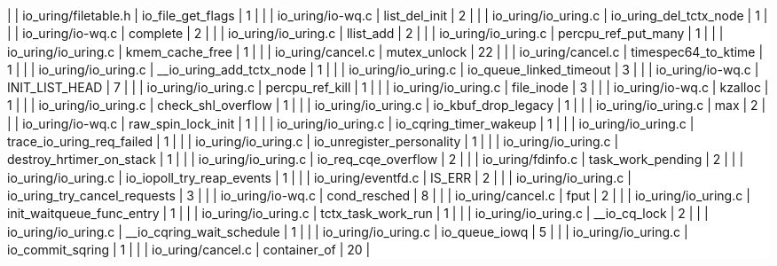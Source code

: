 | | io_uring/filetable.h | io_file_get_flags | 1 |
| | io_uring/io-wq.c | list_del_init | 2 |
| | io_uring/io_uring.c | io_uring_del_tctx_node | 1 |
| | io_uring/io-wq.c | complete | 2 |
| | io_uring/io_uring.c | llist_add | 2 |
| | io_uring/io_uring.c | percpu_ref_put_many | 1 |
| | io_uring/io_uring.c | kmem_cache_free | 1 |
| | io_uring/cancel.c | mutex_unlock | 22 |
| | io_uring/cancel.c | timespec64_to_ktime | 1 |
| | io_uring/io_uring.c | __io_uring_add_tctx_node | 1 |
| | io_uring/io_uring.c | io_queue_linked_timeout | 3 |
| | io_uring/io-wq.c | INIT_LIST_HEAD | 7 |
| | io_uring/io_uring.c | percpu_ref_kill | 1 |
| | io_uring/io_uring.c | file_inode | 3 |
| | io_uring/io-wq.c | kzalloc | 1 |
| | io_uring/io_uring.c | check_shl_overflow | 1 |
| | io_uring/io_uring.c | io_kbuf_drop_legacy | 1 |
| | io_uring/io_uring.c | max | 2 |
| | io_uring/io-wq.c | raw_spin_lock_init | 1 |
| | io_uring/io_uring.c | io_cqring_timer_wakeup | 1 |
| | io_uring/io_uring.c | trace_io_uring_req_failed | 1 |
| | io_uring/io_uring.c | io_unregister_personality | 1 |
| | io_uring/io_uring.c | destroy_hrtimer_on_stack | 1 |
| | io_uring/io_uring.c | io_req_cqe_overflow | 2 |
| | io_uring/fdinfo.c | task_work_pending | 2 |
| | io_uring/io_uring.c | io_iopoll_try_reap_events | 1 |
| | io_uring/eventfd.c | IS_ERR | 2 |
| | io_uring/io_uring.c | io_uring_try_cancel_requests | 3 |
| | io_uring/io-wq.c | cond_resched | 8 |
| | io_uring/cancel.c | fput | 2 |
| | io_uring/io_uring.c | init_waitqueue_func_entry | 1 |
| | io_uring/io_uring.c | tctx_task_work_run | 1 |
| | io_uring/io_uring.c | __io_cq_lock | 2 |
| | io_uring/io_uring.c | __io_cqring_wait_schedule | 1 |
| | io_uring/io_uring.c | io_queue_iowq | 5 |
| | io_uring/io_uring.c | io_commit_sqring | 1 |
| | io_uring/cancel.c | container_of | 20 |